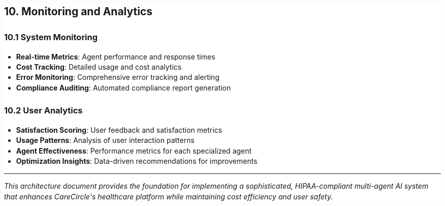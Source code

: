 ## 10. Monitoring and Analytics

### 10.1 System Monitoring
- **Real-time Metrics**: Agent performance and response times
- **Cost Tracking**: Detailed usage and cost analytics
- **Error Monitoring**: Comprehensive error tracking and alerting
- **Compliance Auditing**: Automated compliance report generation

### 10.2 User Analytics
- **Satisfaction Scoring**: User feedback and satisfaction metrics
- **Usage Patterns**: Analysis of user interaction patterns
- **Agent Effectiveness**: Performance metrics for each specialized agent
- **Optimization Insights**: Data-driven recommendations for improvements

---

*This architecture document provides the foundation for implementing a sophisticated, HIPAA-compliant multi-agent AI system that enhances CareCircle's healthcare platform while maintaining cost efficiency and user safety.*
